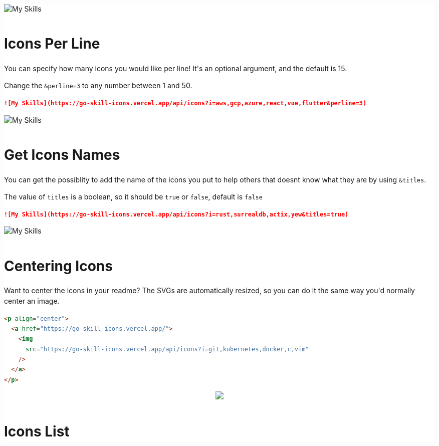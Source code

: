 ![My Skills](https://go-skill-icons.vercel.app/api/icons?i=java,kotlin,nodejs&theme=light)

# Icons Per Line

You can specify how many icons you would like per line! It's an optional argument, and the default is 15.

Change the `&perline=3` to any number between 1 and 50.

```md
![My Skills](https://go-skill-icons.vercel.app/api/icons?i=aws,gcp,azure,react,vue,flutter&perline=3)
```

![My Skills](https://go-skill-icons.vercel.app/api/icons?i=aws,gcp,azure,react,vue,flutter&perline=3)

# Get Icons Names

You can get the possiblity to add the name of the icons you put to help others that doesnt know what they are by using `&titles`.

The value of `titles` is a boolean, so it should be `true` or `false`, default is `false`

```md
![My Skills](https://go-skill-icons.vercel.app/api/icons?i=rust,surrealdb,actix,yew&titles=true)
```

![My Skills](https://go-skill-icons.vercel.app/api/icons?i=rust,surrealdb,actix,yew&titles=true)

# Centering Icons

Want to center the icons in your readme? The SVGs are automatically resized, so you can do it the same way you'd normally center an image.

```html
<p align="center">
  <a href="https://go-skill-icons.vercel.app/">
    <img
      src="https://go-skill-icons.vercel.app/api/icons?i=git,kubernetes,docker,c,vim"
    />
  </a>
</p>
```

<p align="center">
  <a href="https://go-skill-icons.vercel.app/">
    <img src="https://go-skill-icons.vercel.app/api/icons?i=git,kubernetes,docker,c,vim" />
  </a>
</p>


# Icons List
